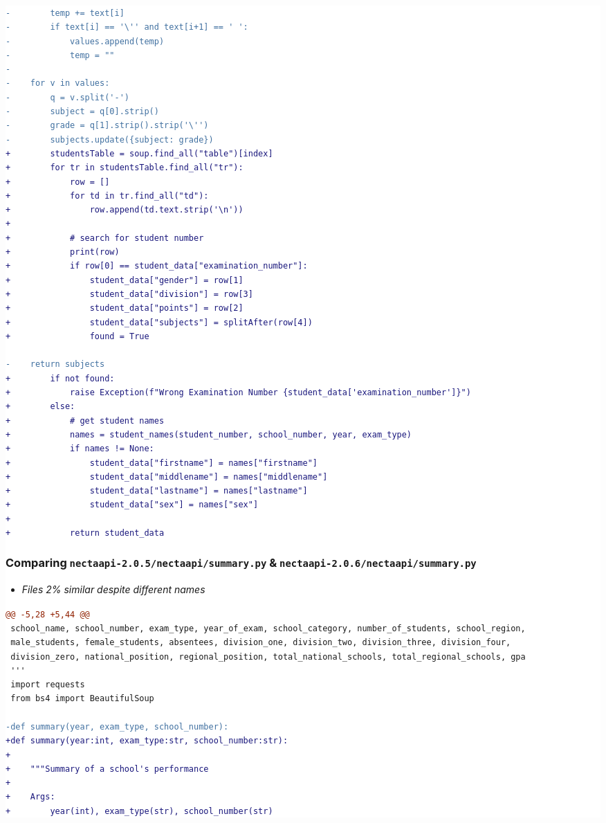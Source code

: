 ```diff
-        temp += text[i]
-        if text[i] == '\'' and text[i+1] == ' ':
-            values.append(temp)
-            temp = ""
-
-    for v in values:
-        q = v.split('-')
-        subject = q[0].strip()
-        grade = q[1].strip().strip('\'')
-        subjects.update({subject: grade})
+        studentsTable = soup.find_all("table")[index]
+        for tr in studentsTable.find_all("tr"):
+            row = []
+            for td in tr.find_all("td"):
+                row.append(td.text.strip('\n'))
+
+            # search for student number
+            print(row)
+            if row[0] == student_data["examination_number"]:
+                student_data["gender"] = row[1]
+                student_data["division"] = row[3]
+                student_data["points"] = row[2]
+                student_data["subjects"] = splitAfter(row[4])
+                found = True
 
-    return subjects
+        if not found:
+            raise Exception(f"Wrong Examination Number {student_data['examination_number']}")
+        else:
+            # get student names
+            names = student_names(student_number, school_number, year, exam_type)
+            if names != None:
+                student_data["firstname"] = names["firstname"]
+                student_data["middlename"] = names["middlename"]
+                student_data["lastname"] = names["lastname"]
+                student_data["sex"] = names["sex"]
+                
+            return student_data
```

### Comparing `nectaapi-2.0.5/nectaapi/summary.py` & `nectaapi-2.0.6/nectaapi/summary.py`

 * *Files 2% similar despite different names*

```diff
@@ -5,28 +5,44 @@
 school_name, school_number, exam_type, year_of_exam, school_category, number_of_students, school_region,
 male_students, female_students, absentees, division_one, division_two, division_three, division_four,
 division_zero, national_position, regional_position, total_national_schools, total_regional_schools, gpa
 '''
 import requests
 from bs4 import BeautifulSoup
 
-def summary(year, exam_type, school_number):
+def summary(year:int, exam_type:str, school_number:str):
+
+    """Summary of a school's performance
+    
+    Args:
+        year(int), exam_type(str), school_number(str)
```